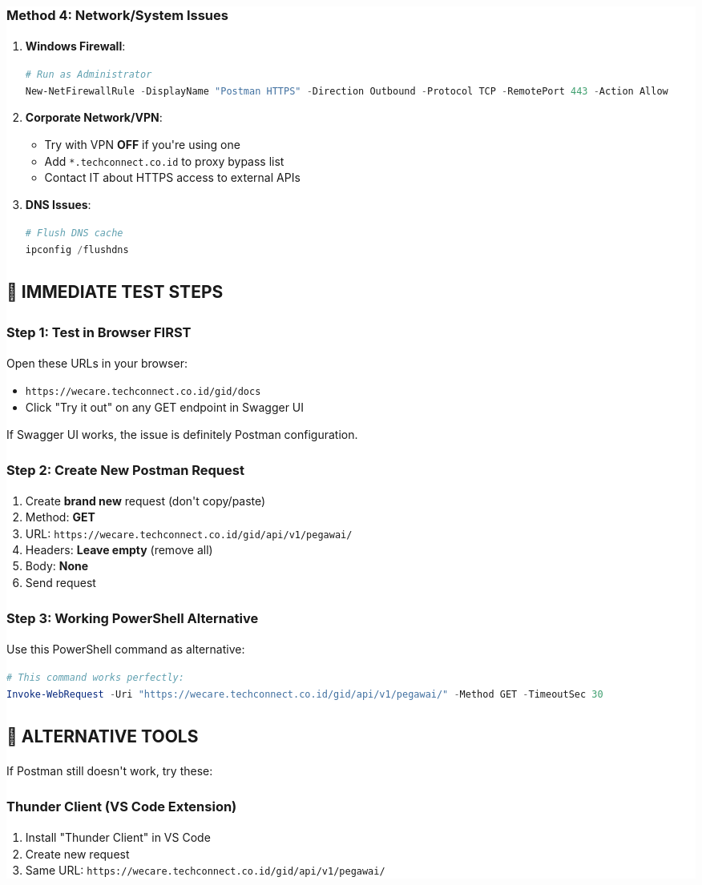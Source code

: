 ### Method 4: Network/System Issues

1. **Windows Firewall**:
   ```powershell
   # Run as Administrator
   New-NetFirewallRule -DisplayName "Postman HTTPS" -Direction Outbound -Protocol TCP -RemotePort 443 -Action Allow
   ```

2. **Corporate Network/VPN**:
   - Try with VPN **OFF** if you're using one
   - Add `*.techconnect.co.id` to proxy bypass list
   - Contact IT about HTTPS access to external APIs

3. **DNS Issues**:
   ```powershell
   # Flush DNS cache
   ipconfig /flushdns
   ```

## 🧪 IMMEDIATE TEST STEPS

### Step 1: Test in Browser FIRST
Open these URLs in your browser:
- `https://wecare.techconnect.co.id/gid/docs`
- Click "Try it out" on any GET endpoint in Swagger UI

If Swagger UI works, the issue is definitely Postman configuration.

### Step 2: Create New Postman Request
1. Create **brand new** request (don't copy/paste)
2. Method: **GET**
3. URL: `https://wecare.techconnect.co.id/gid/api/v1/pegawai/`
4. Headers: **Leave empty** (remove all)
5. Body: **None**
6. Send request

### Step 3: Working PowerShell Alternative
Use this PowerShell command as alternative:
```powershell
# This command works perfectly:
Invoke-WebRequest -Uri "https://wecare.techconnect.co.id/gid/api/v1/pegawai/" -Method GET -TimeoutSec 30
```

## 🔄 ALTERNATIVE TOOLS

If Postman still doesn't work, try these:

### Thunder Client (VS Code Extension)
1. Install "Thunder Client" in VS Code
2. Create new request
3. Same URL: `https://wecare.techconnect.co.id/gid/api/v1/pegawai/`
